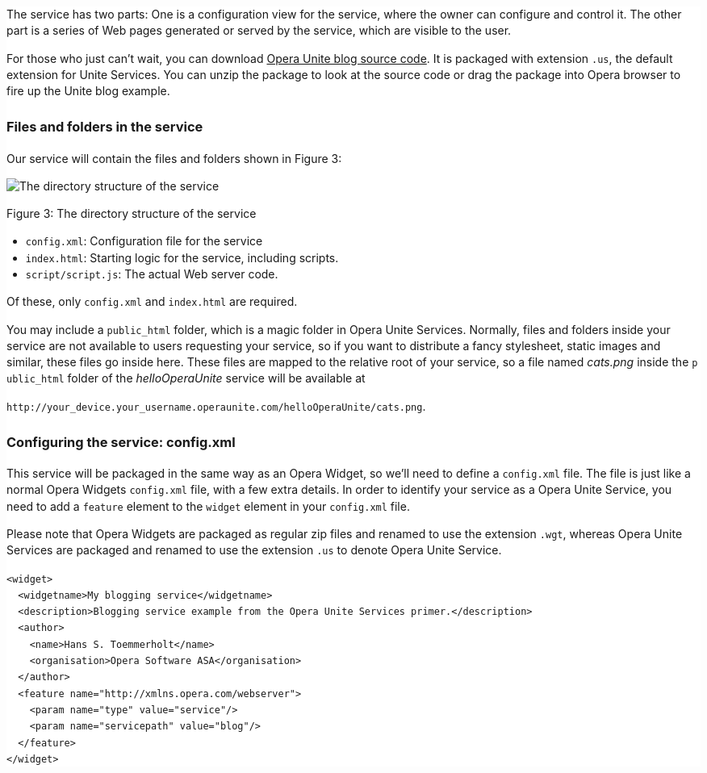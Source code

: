  <p>The service has two parts: One is a configuration view for the service, where
  the owner can configure and control it. The other part is a series of Web pages generated or served by the service, which are visible to the user.</p>

  <p>For those who just can&#8217;t wait, you can download <a href="blog.us">Opera Unite blog source code</a>. It is packaged with extension <code>.us</code>, the default extension for Unite Services. You can unzip the package to look at the source code or drag the package into Opera browser to fire up the Unite blog example.</p>

  <h3 id="servicestructure">Files and folders in the service</h3>

  <p>Our service will contain the files and folders shown in Figure 3:</p>

<img src="http://forum-test.oslo.osa/kirby/content/articles/253-opera-unite-developers-primer/structur.jpg" alt="The directory structure of the service" />
  <p class="comment">Figure 3: The directory structure of the service</p>

  <ul>
    <li><code>config.xml</code>: Configuration file for the service</li>
    <li><code>index.html</code>: Starting logic for the service, including scripts.</li>
    <li><code>script/script.js</code>: The actual Web server code.</li>
  </ul>

  <p>Of these, only <code>config.xml</code> and <code>index.html</code> are required.</p>

  <p>You may include a <code>public_html</code> folder, which is a magic 
  folder in Opera Unite Services. Normally, files and folders inside your 
  service are not available to users requesting your service, so if you want to
  distribute a fancy stylesheet, static images and similar, these files
  go inside here. These files are mapped to the relative root of your
  service, so a file named <var>cats.png</var> inside the <code>public_html</code> folder of
  the <em>helloOperaUnite</em> service will be available at</p>

  <p><code>http://your_device.your_username.operaunite.com/helloOperaUnite/cats.png</code>.</p>

  <h3 id="serviceconfig">Configuring the service: config.xml</h3>

  <p>This service will be packaged in the same way as an Opera Widget, so we&#8217;ll need to define
  a <code>config.xml</code> file. The file is just like a normal Opera Widgets <code>config.xml</code> file, with a few extra details. In order to identify your service
  as a Opera Unite Service, you need to add a <code>feature</code> element
  to the <code>widget</code> element in your <code>config.xml</code> file.</p>

  <p class="note">Please note that Opera Widgets are packaged as regular zip files and renamed to use the extension <code>.wgt</code>, whereas Opera Unite Services are packaged and renamed to use the extension <code>.us</code> to denote Opera Unite Service.</p>

<pre><code>&lt;widget&gt;
  &lt;widgetname&gt;My blogging service&lt;/widgetname&gt;
  &lt;description&gt;Blogging service example from the Opera Unite Services primer.&lt;/description&gt;
  &lt;author&gt;
    &lt;name&gt;Hans S. Toemmerholt&lt;/name&gt;
    &lt;organisation&gt;Opera Software ASA&lt;/organisation&gt;
  &lt;/author&gt;
  &lt;feature name=&quot;http://xmlns.opera.com/webserver&quot;&gt;
    &lt;param name=&quot;type&quot; value=&quot;service&quot;/&gt;
    &lt;param name=&quot;servicepath&quot; value=&quot;blog&quot;/&gt;
  &lt;/feature&gt;
&lt;/widget&gt;</code></pre>
